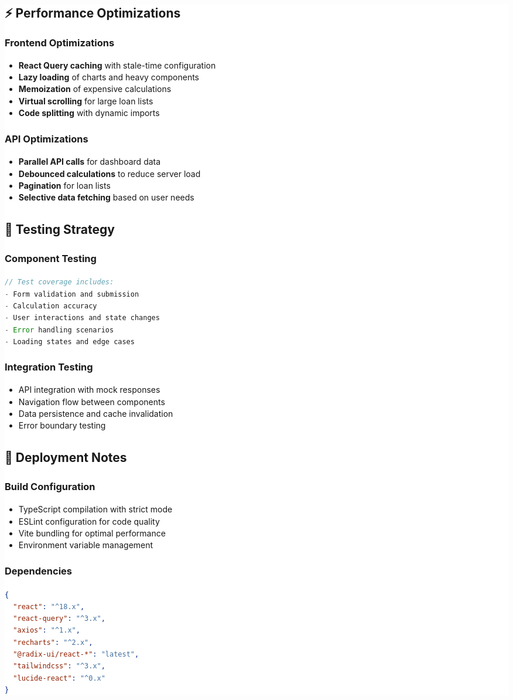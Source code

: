 ## ⚡ Performance Optimizations

### **Frontend Optimizations**
- **React Query caching** with stale-time configuration
- **Lazy loading** of charts and heavy components
- **Memoization** of expensive calculations
- **Virtual scrolling** for large loan lists
- **Code splitting** with dynamic imports

### **API Optimizations**
- **Parallel API calls** for dashboard data
- **Debounced calculations** to reduce server load
- **Pagination** for loan lists
- **Selective data fetching** based on user needs

## 🧪 Testing Strategy

### **Component Testing**
```typescript
// Test coverage includes:
- Form validation and submission
- Calculation accuracy
- User interactions and state changes
- Error handling scenarios
- Loading states and edge cases
```

### **Integration Testing**
- API integration with mock responses
- Navigation flow between components
- Data persistence and cache invalidation
- Error boundary testing

## 🚀 Deployment Notes

### **Build Configuration**
- TypeScript compilation with strict mode
- ESLint configuration for code quality
- Vite bundling for optimal performance
- Environment variable management

### **Dependencies**
```json
{
  "react": "^18.x",
  "react-query": "^3.x",
  "axios": "^1.x",
  "recharts": "^2.x",
  "@radix-ui/react-*": "latest",
  "tailwindcss": "^3.x",
  "lucide-react": "^0.x"
}
```

